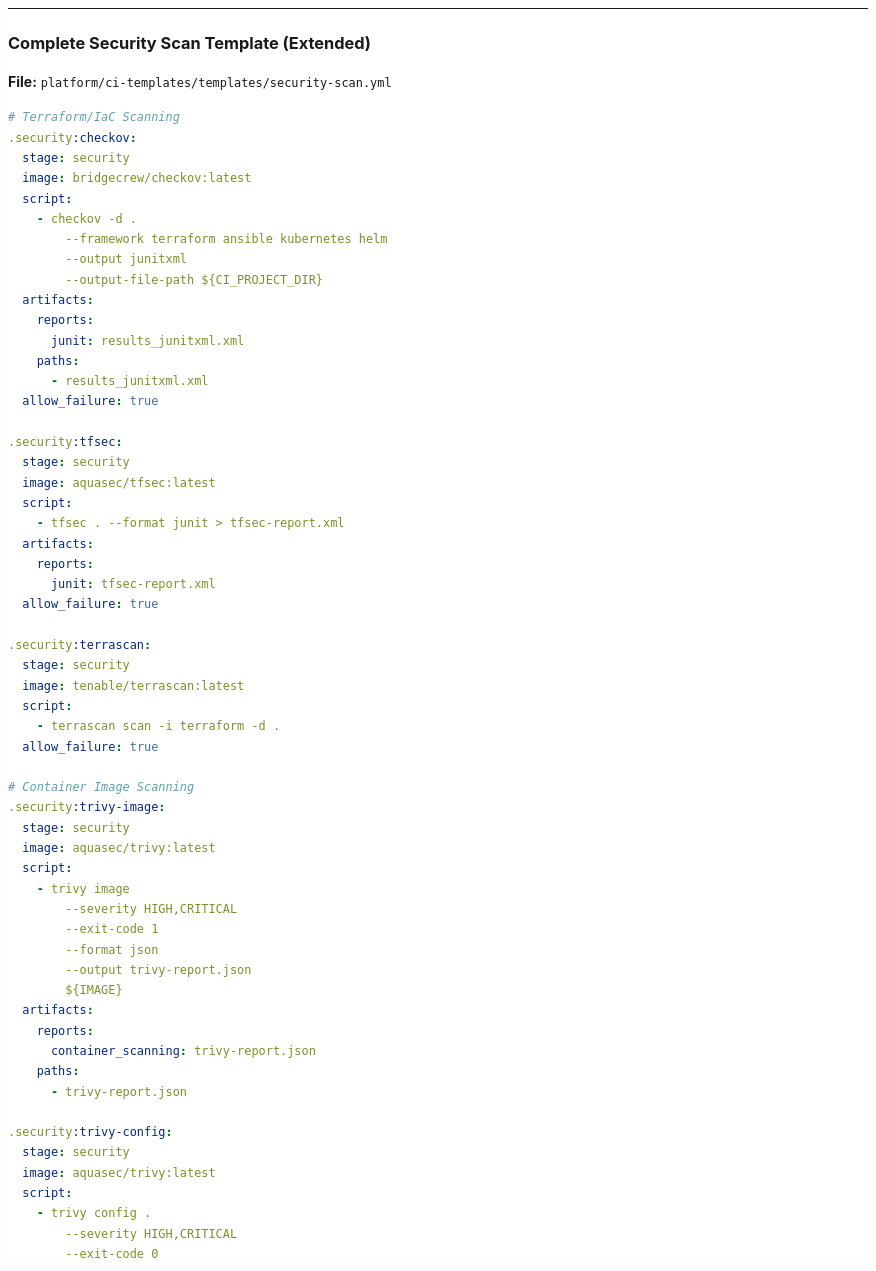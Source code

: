 
---

### Complete Security Scan Template (Extended)

**File:** `platform/ci-templates/templates/security-scan.yml`

```yaml
# Terraform/IaC Scanning
.security:checkov:
  stage: security
  image: bridgecrew/checkov:latest
  script:
    - checkov -d . 
        --framework terraform ansible kubernetes helm 
        --output junitxml 
        --output-file-path ${CI_PROJECT_DIR}
  artifacts:
    reports:
      junit: results_junitxml.xml
    paths:
      - results_junitxml.xml
  allow_failure: true

.security:tfsec:
  stage: security
  image: aquasec/tfsec:latest
  script:
    - tfsec . --format junit > tfsec-report.xml
  artifacts:
    reports:
      junit: tfsec-report.xml
  allow_failure: true

.security:terrascan:
  stage: security
  image: tenable/terrascan:latest
  script:
    - terrascan scan -i terraform -d .
  allow_failure: true

# Container Image Scanning
.security:trivy-image:
  stage: security
  image: aquasec/trivy:latest
  script:
    - trivy image 
        --severity HIGH,CRITICAL 
        --exit-code 1 
        --format json 
        --output trivy-report.json 
        ${IMAGE}
  artifacts:
    reports:
      container_scanning: trivy-report.json
    paths:
      - trivy-report.json

.security:trivy-config:
  stage: security
  image: aquasec/trivy:latest
  script:
    - trivy config . 
        --severity HIGH,CRITICAL 
        --exit-code 0
```